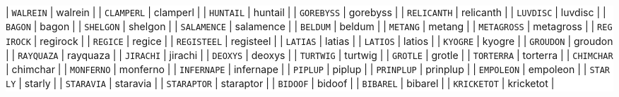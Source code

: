 | `WALREIN`      | walrein        |
| `CLAMPERL`     | clamperl       |
| `HUNTAIL`      | huntail        |
| `GOREBYSS`     | gorebyss       |
| `RELICANTH`    | relicanth      |
| `LUVDISC`      | luvdisc        |
| `BAGON`        | bagon          |
| `SHELGON`      | shelgon        |
| `SALAMENCE`    | salamence      |
| `BELDUM`       | beldum         |
| `METANG`       | metang         |
| `METAGROSS`    | metagross      |
| `REGIROCK`     | regirock       |
| `REGICE`       | regice         |
| `REGISTEEL`    | registeel      |
| `LATIAS`       | latias         |
| `LATIOS`       | latios         |
| `KYOGRE`       | kyogre         |
| `GROUDON`      | groudon        |
| `RAYQUAZA`     | rayquaza       |
| `JIRACHI`      | jirachi        |
| `DEOXYS`       | deoxys         |
| `TURTWIG`      | turtwig        |
| `GROTLE`       | grotle         |
| `TORTERRA`     | torterra       |
| `CHIMCHAR`     | chimchar       |
| `MONFERNO`     | monferno       |
| `INFERNAPE`    | infernape      |
| `PIPLUP`       | piplup         |
| `PRINPLUP`     | prinplup       |
| `EMPOLEON`     | empoleon       |
| `STARLY`       | starly         |
| `STARAVIA`     | staravia       |
| `STARAPTOR`    | staraptor      |
| `BIDOOF`       | bidoof         |
| `BIBAREL`      | bibarel        |
| `KRICKETOT`    | kricketot      |